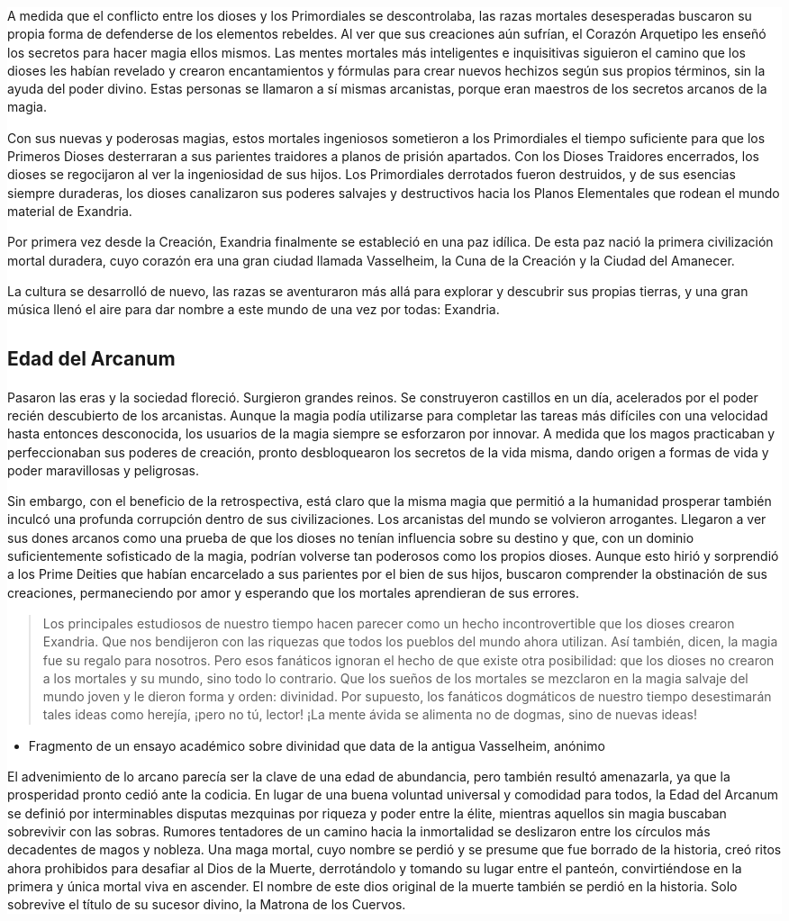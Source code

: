 A medida que el conflicto entre los dioses y los Primordiales se descontrolaba, las razas mortales desesperadas buscaron su propia forma de defenderse de los elementos rebeldes. Al ver que sus creaciones aún sufrían, el Corazón Arquetipo les enseñó los secretos para hacer magia ellos mismos. Las mentes mortales más inteligentes e inquisitivas siguieron el camino que los dioses les habían revelado y crearon encantamientos y fórmulas para crear nuevos hechizos según sus propios términos, sin la ayuda del poder divino. Estas personas se llamaron a sí mismas arcanistas, porque eran maestros de los secretos arcanos de la magia.

Con sus nuevas y poderosas magias, estos mortales ingeniosos sometieron a los Primordiales el tiempo suficiente para que los Primeros Dioses desterraran a sus parientes traidores a planos de prisión apartados. Con los Dioses Traidores encerrados, los dioses se regocijaron al ver la ingeniosidad de sus hijos. Los Primordiales derrotados fueron destruidos, y de sus esencias siempre duraderas, los dioses canalizaron sus poderes salvajes y destructivos hacia los Planos Elementales que rodean el mundo material de Exandria.

Por primera vez desde la Creación, Exandria finalmente se estableció en una paz idílica. De esta paz nació la primera civilización mortal duradera, cuyo corazón era una gran ciudad llamada Vasselheim, la Cuna de la Creación y la Ciudad del Amanecer.

La cultura se desarrolló de nuevo, las razas se aventuraron más allá para explorar y descubrir sus propias tierras, y una gran música llenó el aire para dar nombre a este mundo de una vez por todas: Exandria.

## Edad del Arcanum

Pasaron las eras y la sociedad floreció. Surgieron grandes reinos. Se construyeron castillos en un día, acelerados por el poder recién descubierto de los arcanistas. Aunque la magia podía utilizarse para completar las tareas más difíciles con una velocidad hasta entonces desconocida, los usuarios de la magia siempre se esforzaron por innovar. A medida que los magos practicaban y perfeccionaban sus poderes de creación, pronto desbloquearon los secretos de la vida misma, dando origen a formas de vida y poder maravillosas y peligrosas.

Sin embargo, con el beneficio de la retrospectiva, está claro que la misma magia que permitió a la humanidad prosperar también inculcó una profunda corrupción dentro de sus civilizaciones. Los arcanistas del mundo se volvieron arrogantes. Llegaron a ver sus dones arcanos como una prueba de que los dioses no tenían influencia sobre su destino y que, con un dominio suficientemente sofisticado de la magia, podrían volverse tan poderosos como los propios dioses. Aunque esto hirió y sorprendió a los Prime Deities que habían encarcelado a sus parientes por el bien de sus hijos, buscaron comprender la obstinación de sus creaciones, permaneciendo por amor y esperando que los mortales aprendieran de sus errores.

>Los principales estudiosos de nuestro tiempo hacen parecer como un hecho incontrovertible que los dioses crearon Exandria. Que nos bendijeron con las riquezas que todos los pueblos del mundo ahora utilizan. Así también, dicen, la magia fue su regalo para nosotros. Pero esos fanáticos ignoran el hecho de que existe otra posibilidad: que los dioses no crearon a los mortales y su mundo, sino todo lo contrario. Que los sueños de los mortales se mezclaron en la magia salvaje del mundo joven y le dieron forma y orden: divinidad. Por supuesto, los fanáticos dogmáticos de nuestro tiempo desestimarán tales ideas como herejía, ¡pero no tú, lector! ¡La mente ávida se alimenta no de dogmas, sino de nuevas ideas!
  - Fragmento de un ensayo académico sobre divinidad que data de la antigua Vasselheim, anónimo

El advenimiento de lo arcano parecía ser la clave de una edad de abundancia, pero también resultó amenazarla, ya que la prosperidad pronto cedió ante la codicia. En lugar de una buena voluntad universal y comodidad para todos, la Edad del Arcanum se definió por interminables disputas mezquinas por riqueza y poder entre la élite, mientras aquellos sin magia buscaban sobrevivir con las sobras. Rumores tentadores de un camino hacia la inmortalidad se deslizaron entre los círculos más decadentes de magos y nobleza. Una maga mortal, cuyo nombre se perdió y se presume que fue borrado de la historia, creó ritos ahora prohibidos para desafiar al Dios de la Muerte, derrotándolo y tomando su lugar entre el panteón, convirtiéndose en la primera y única mortal viva en ascender. El nombre de este dios original de la muerte también se perdió en la historia. Solo sobrevive el título de su sucesor divino, la Matrona de los Cuervos.
